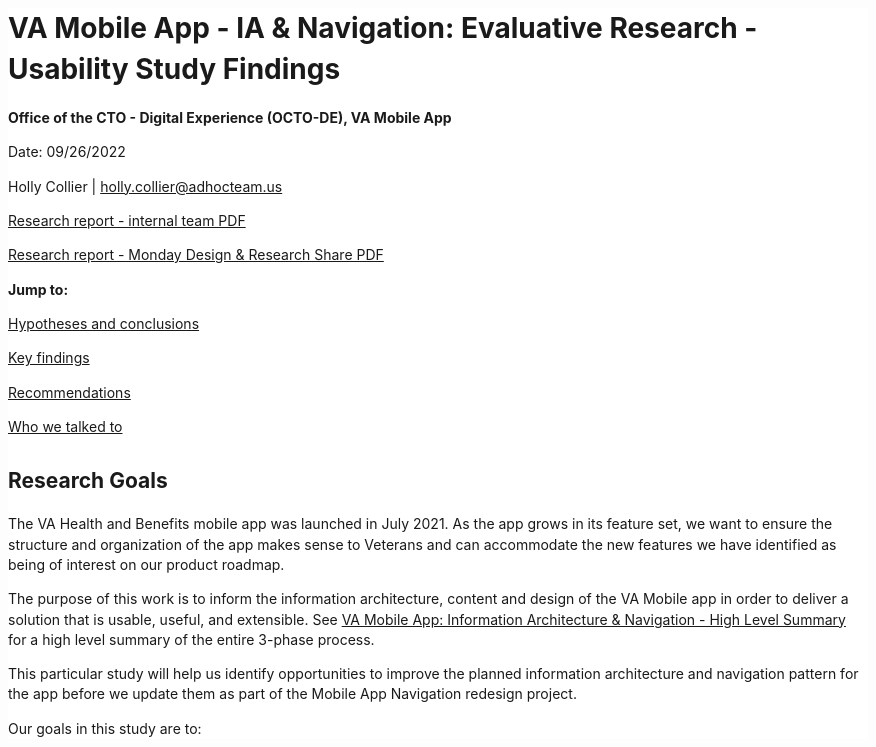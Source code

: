 

# VA Mobile App - IA & Navigation: Evaluative Research - Usability Study Findings

**Office of the CTO - Digital Experience (OCTO-DE), VA Mobile App**

Date: 09/26/2022

Holly Collier | [holly.collier@adhocteam.us](mailto:holly.collier@adhocteam.us)


[Research report - internal team PDF](https://github.com/department-of-veterans-affairs/va.gov-team/blob/master/products/va-mobile-app/ux-research/usability-testing/new%20navigation%20usability/2022%20-%20VA%20Mobile%20App_%20Information%20Architecture%20%26%20Navigation%20User%20Research%20-%20Findings%20Report.pdf)

[Research report - Monday Design & Research Share PDF](https://github.com/department-of-veterans-affairs/va.gov-team/blob/master/products/va-mobile-app/ux-research/usability-testing/new%20navigation%20usability/2022%20-%20VA%20Mobile%20App_%20Information%20Architecture%20%26%20Navigation%20User%20Research%20-%20Findings%20Report%20%20(Monday%20Design%20%26%20Research%20Share).pdf)

**Jump to:**

[Hypotheses and conclusions](https://github.com/department-of-veterans-affairs/va.gov-team/blob/master/products/va-mobile-app/ux-research/usability-testing/new%20navigation%20usability/usability-findings.md#hypotheses-and-conclusions)

[Key findings](https://github.com/department-of-veterans-affairs/va.gov-team/blob/master/products/va-mobile-app/ux-research/usability-testing/new%20navigation%20usability/usability-findings.md#key-findings)

[Recommendations](https://github.com/department-of-veterans-affairs/va.gov-team/blob/master/products/va-mobile-app/ux-research/usability-testing/new%20navigation%20usability/usability-findings.md#recommendations)

[Who we talked to](/usability-findings.md#who-participated-in-the-study)


## Research Goals

The VA Health and Benefits mobile app was launched in July 2021. As the app grows in its feature set, we want to ensure the structure and organization of the app makes sense to Veterans and can accommodate the new features we have identified as being of interest on our product roadmap. 

The purpose of this work is to inform the information architecture, content and design of the VA Mobile app in order to deliver a solution that is usable, useful, and extensible. See [VA Mobile App: Information Architecture & Navigation - High Level Summary](https://github.com/department-of-veterans-affairs/va.gov-team/blob/master/products/va-mobile-app/ux-design/information-architecture-navigation/High%20Level%20Project%20Summary.md) for a high level summary of the entire 3-phase process. 

This particular study will help us identify opportunities to improve the planned information architecture and navigation pattern for the app before we update them as part of the Mobile App Navigation redesign project.

Our goals in this study are to:
